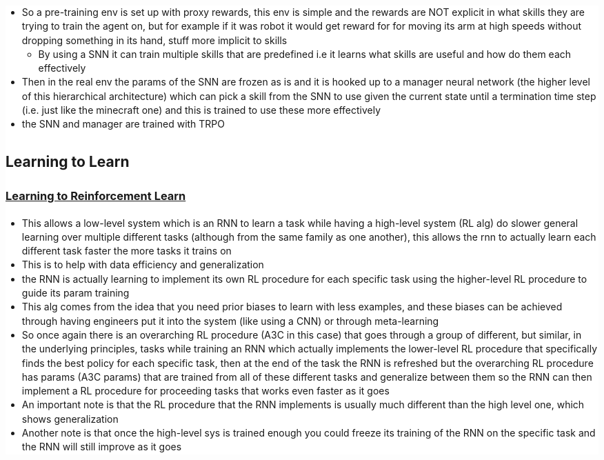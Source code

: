 - So a pre-training env is set up with proxy rewards, this env is simple and the rewards are NOT explicit in what
skills they are trying to train the agent on, but for example if it was robot it would get reward for for moving
its arm at high speeds without dropping something in its hand, stuff more implicit to skills
    - By using a SNN it can train multiple skills that are predefined i.e it learns what skills are useful
    and how do them each effectively
- Then in the real env the params of the SNN are frozen as is and it is hooked up to a manager neural network
(the higher level of this hierarchical architecture) which can pick a skill from the SNN to use given the
current state until a termination time step (i.e. just like the minecraft one) and this is trained to use these
more effectively
- the SNN and manager are trained with TRPO


## Learning to Learn
### [Learning to Reinforcement Learn](https://arxiv.org/pdf/1611.05763.pdf)
- This allows a low-level system which is an RNN to learn a task while having a high-level system (RL alg)
do slower general learning over multiple different tasks (although from the same family as one another), this
allows the rnn to actually learn each different task faster the more tasks it trains on
- This is to help with data efficiency and generalization
- the RNN is actually learning to implement its own RL procedure for each specific task using the higher-level
RL procedure to guide its param training
- This alg comes from the idea that you need prior biases to learn with less examples, and these biases can
be achieved through having engineers put it into the system (like using a CNN) or through meta-learning
- So once again there is an overarching RL procedure (A3C in this case) that goes through a group of different,
but similar, in the underlying principles, tasks while training an RNN which actually implements the lower-level
RL procedure that specifically finds the best policy for each specific task, then at the end of the task the
RNN is refreshed but the overarching RL procedure has params (A3C params) that are trained from all of these
different tasks and generalize between them so the RNN
can then implement a RL procedure for proceeding tasks that works even faster as it goes
- An important note is that the RL procedure that the RNN implements is usually much different than the
high level one, which shows generalization
- Another note is that once the high-level sys is trained enough you could freeze its training of the RNN
on the specific task and the RNN will still improve as it goes
